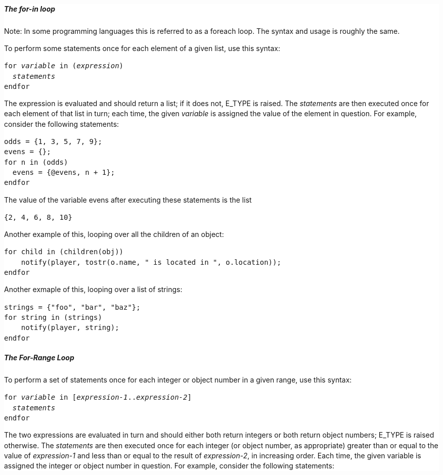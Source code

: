 ##### The for-in loop

<div class="alert alert-info"><span class="label label-info">Note:</span> In some programming languages this is referred to as a foreach loop. The syntax and usage is roughly the same.</div>

To perform some statements once for each element of a given list, use this syntax:

<pre>for <var>variable</var> in (<var>expression</var>)
  <var>statements</var>
endfor
</pre>

The expression is evaluated and should return a list; if it does not, <span class="cmd">E_TYPE</span> is raised. The <var>statements</var> are then executed once for each element of that list in turn; each time, the given <var>variable</var> is assigned the value of the element in question. For example, consider the following statements:

<pre>odds = {1, 3, 5, 7, 9};
evens = {};
for n in (odds)
  evens = {@evens, n + 1};
endfor
</pre>

The value of the variable <span class="cmd">evens</span> after executing these statements is the list

<pre>{2, 4, 6, 8, 10}
</pre>

Another example of this, looping over all the children of an object:

<pre>for child in (children(obj))
    notify(player, tostr(o.name, " is located in ", o.location));
endfor
</pre>

Another exmaple of this, looping over a list of strings:

<pre>strings = {"foo", "bar", "baz"};
for string in (strings)
    notify(player, string);
endfor
</pre>

##### The For-Range Loop

To perform a set of statements once for each integer or object number in a given range, use this syntax:

<pre>for <var>variable</var> in [<var>expression-1</var>..<var>expression-2</var>]
  <var>statements</var>
endfor
</pre>

The two expressions are evaluated in turn and should either both return integers or both return object numbers; <span class="cmd">E_TYPE</span> is raised otherwise. The <var>statements</var> are then executed once for each integer (or object number, as appropriate) greater than or equal to the value of <var>expression-1</var> and less than or equal to the result of <var>expression-2</var>, in increasing order. Each time, the given variable is assigned the integer or object number in question. For example, consider the following statements:
